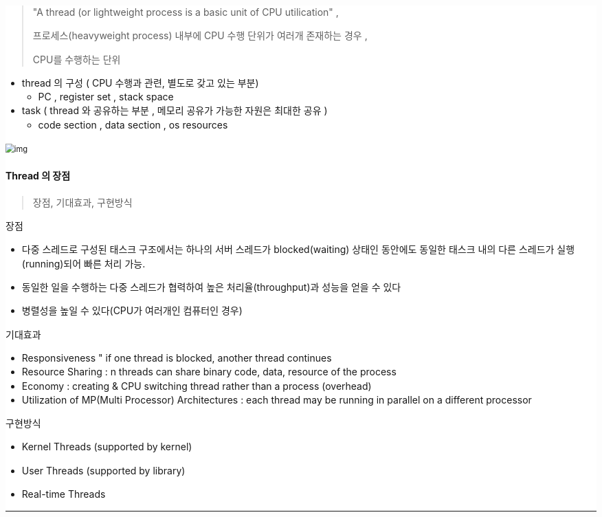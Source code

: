 > "A thread (or lightweight process is a basic unit of CPU utilication" ,
>
> 프로세스(heavyweight process) 내부에 CPU 수행 단위가 여러개 존재하는 경우 ,
>
> CPU를 수행하는 단위



* thread 의 구성 ( CPU 수행과 관련, 별도로 갖고 있는 부분) 
  * PC , register set , stack space
* task ( thread 와 공유하는 부분 , 메모리 공유가 가능한 자원은 최대한 공유 ) 
  * code section , data section , os resources



<img src="https://t1.daumcdn.net/cfile/tistory/99FA6F4C5AED070303" alt="img" style="zoom:80%;" />



#### Thread 의 장점

> 장점, 기대효과, 구현방식



장점

- 다중 스레드로 구성된 태스크 구조에서는 하나의 서버 스레드가 blocked(waiting) 상태인 동안에도 동일한 태스크 내의 다른 스레드가 실행(running)되어 빠른 처리 가능.

- 동일한 일을 수행하는 다중 스레드가 협력하여 높은 처리율(throughput)과 성능을 얻을 수 있다

- 병렬성을 높일 수 있다(CPU가 여러개인 컴퓨터인 경우)



기대효과

- Responsiveness " if one thread is blocked, another thread continues
- Resource Sharing : n threads can share binary code, data, resource of the process
- Economy : creating & CPU switching thread rather than a process (overhead)
- Utilization of MP(Multi Processor) Architectures : each thread may be running in parallel on a different processor



구현방식

-  Kernel Threads (supported by kernel)

- User Threads (supported by library)

- Real-time Threads







---------------------------





